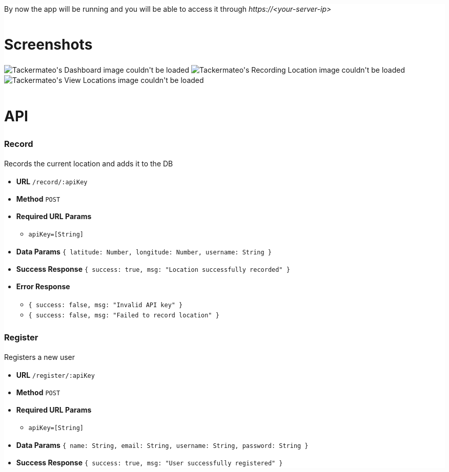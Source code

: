 By now the app will be running and you will be able to access it through *https://\<your-server-ip\>*

# Screenshots

![Tackermateo's Dashboard image couldn't be loaded](https://i.imgur.com/gAnpToL.jpg "Tackermateo's Dashboard")
![Tackermateo's Recording Location image couldn't be loaded](https://i.imgur.com/caQcITz.jpg "Tackermateo's Recording Location")
![Tackermateo's View Locations image couldn't be loaded](https://i.imgur.com/hhq2WZb.jpg "Tackermateo's View Locations")


# API

### Record
Records the current location and adds it to the DB

* **URL**
    `/record/:apiKey`

* **Method**
    `POST`
  
* **Required URL Params**
    * `apiKey=[String]`

* **Data Params**
    `{ latitude: Number, longitude: Number, username: String }`

* **Success Response**
    `{ success: true, msg: "Location successfully recorded" }`
 
* **Error Response**
    * `{ success: false, msg: "Invalid API key" }`
    * `{ success: false, msg: "Failed to record location" }`


### Register
Registers a new user

* **URL**
    `/register/:apiKey`

* **Method**
    `POST`
  
* **Required URL Params**
    * `apiKey=[String]`

* **Data Params**
    `{ name: String, email: String, username: String, password: String }`

* **Success Response**
    `{ success: true, msg: "User successfully registered" }`
 